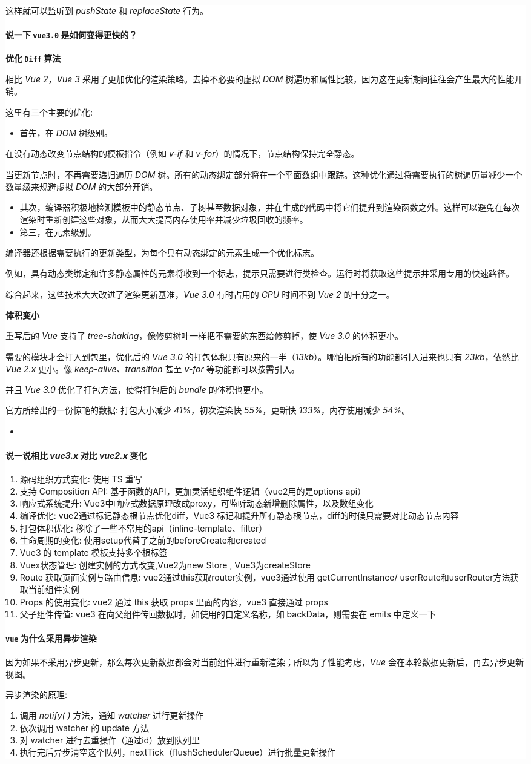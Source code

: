 这样就可以监听到 *pushState* 和 *replaceState* 行为。

#### 说一下 `vue3.0` 是如何变得更快的？

**优化 `Diff` 算法**

相比 *Vue 2*，*Vue 3* 采用了更加优化的渲染策略。去掉不必要的虚拟 *DOM* 树遍历和属性比较，因为这在更新期间往往会产生最大的性能开销。

这里有三个主要的优化:

- 首先，在 *DOM* 树级别。

在没有动态改变节点结构的模板指令（例如 *v-if* 和 *v-for*）的情况下，节点结构保持完全静态。

当更新节点时，不再需要递归遍历 *DOM* 树。所有的动态绑定部分将在一个平面数组中跟踪。这种优化通过将需要执行的树遍历量减少一个数量级来规避虚拟 *DOM* 的大部分开销。

- 其次，编译器积极地检测模板中的静态节点、子树甚至数据对象，并在生成的代码中将它们提升到渲染函数之外。这样可以避免在每次渲染时重新创建这些对象，从而大大提高内存使用率并减少垃圾回收的频率。
- 第三，在元素级别。

编译器还根据需要执行的更新类型，为每个具有动态绑定的元素生成一个优化标志。

例如，具有动态类绑定和许多静态属性的元素将收到一个标志，提示只需要进行类检查。运行时将获取这些提示并采用专用的快速路径。

综合起来，这些技术大大改进了渲染更新基准，*Vue 3.0* 有时占用的 *CPU* 时间不到 *Vue 2* 的十分之一。

**体积变小**

重写后的 *Vue* 支持了 *tree-shaking*，像修剪树叶一样把不需要的东西给修剪掉，使 *Vue 3.0* 的体积更小。

需要的模块才会打入到包里，优化后的 *Vue 3.0* 的打包体积只有原来的一半（*13kb*）。哪怕把所有的功能都引入进来也只有 *23kb*，依然比 *Vue 2.x* 更小。像 *keep-alive、transition* 甚至 *v-for* 等功能都可以按需引入。

并且 *Vue 3.0* 优化了打包方法，使得打包后的 *bundle* 的体积也更小。

官方所给出的一份惊艳的数据: 打包大小减少 *41%*，初次渲染快 *55%*，更新快 *133%*，内存使用减少 *54%*。

- 

#### 说一说相比 *vue3.x* 对比 *vue2.x* 变化

1. 源码组织方式变化: 使用 TS 重写
2. 支持 Composition API: 基于函数的API，更加灵活组织组件逻辑（vue2用的是options api）
3. 响应式系统提升: Vue3中响应式数据原理改成proxy，可监听动态新增删除属性，以及数组变化
4. 编译优化: vue2通过标记静态根节点优化diff，Vue3 标记和提升所有静态根节点，diff的时候只需要对比动态节点内容
5. 打包体积优化: 移除了一些不常用的api（inline-template、filter）
6. 生命周期的变化: 使用setup代替了之前的beforeCreate和created
7. Vue3 的 template 模板支持多个根标签
8. Vuex状态管理: 创建实例的方式改变,Vue2为new Store , Vue3为createStore
9. Route 获取页面实例与路由信息: vue2通过this获取router实例，vue3通过使用 getCurrentInstance/ userRoute和userRouter方法获取当前组件实例
10. Props 的使用变化: vue2 通过 this 获取 props 里面的内容，vue3 直接通过 props
11. 父子组件传值: vue3 在向父组件传回数据时，如使用的自定义名称，如 backData，则需要在 emits 中定义一下

#### `vue` 为什么采用异步渲染

因为如果不采用异步更新，那么每次更新数据都会对当前组件进行重新渲染；所以为了性能考虑，*Vue* 会在本轮数据更新后，再去异步更新视图。

异步渲染的原理:

1. 调用 *notify( )* 方法，通知 *watcher* 进行更新操作
2. 依次调用 watcher 的 update 方法
3. 对 watcher 进行去重操作（通过id）放到队列里
4. 执行完后异步清空这个队列，nextTick（flushSchedulerQueue）进行批量更新操作
